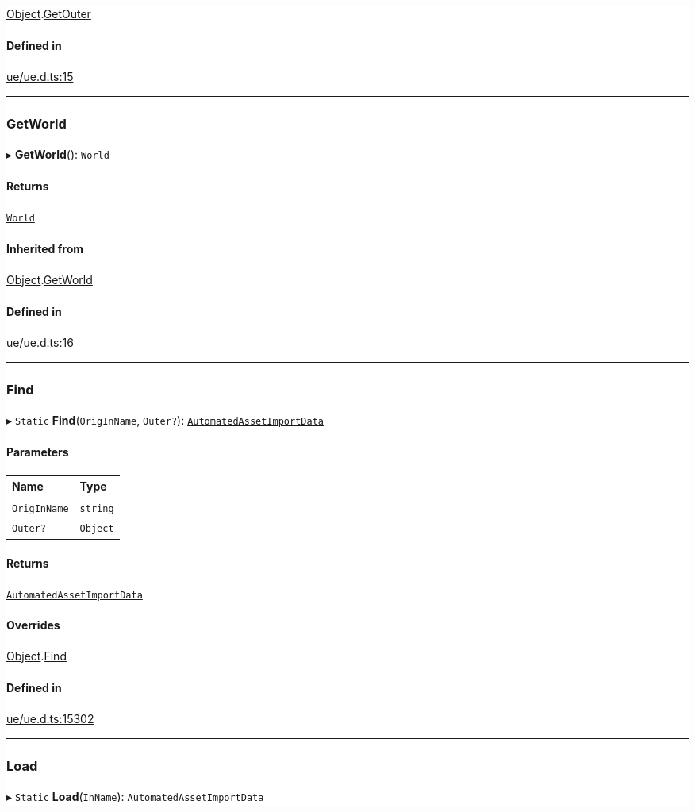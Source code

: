 [Object](ue_ue.Object.md).[GetOuter](ue_ue.Object.md#getouter)

#### Defined in

[ue/ue.d.ts:15](https://github.com/YugMetaverse/yug_typings/blob/b7d9b19/ue/ue.d.ts#L15)

___

### GetWorld

▸ **GetWorld**(): [`World`](ue_ue.World.md)

#### Returns

[`World`](ue_ue.World.md)

#### Inherited from

[Object](ue_ue.Object.md).[GetWorld](ue_ue.Object.md#getworld)

#### Defined in

[ue/ue.d.ts:16](https://github.com/YugMetaverse/yug_typings/blob/b7d9b19/ue/ue.d.ts#L16)

___

### Find

▸ `Static` **Find**(`OrigInName`, `Outer?`): [`AutomatedAssetImportData`](ue_ue.AutomatedAssetImportData.md)

#### Parameters

| Name | Type |
| :------ | :------ |
| `OrigInName` | `string` |
| `Outer?` | [`Object`](ue_ue.Object.md) |

#### Returns

[`AutomatedAssetImportData`](ue_ue.AutomatedAssetImportData.md)

#### Overrides

[Object](ue_ue.Object.md).[Find](ue_ue.Object.md#find)

#### Defined in

[ue/ue.d.ts:15302](https://github.com/YugMetaverse/yug_typings/blob/b7d9b19/ue/ue.d.ts#L15302)

___

### Load

▸ `Static` **Load**(`InName`): [`AutomatedAssetImportData`](ue_ue.AutomatedAssetImportData.md)
